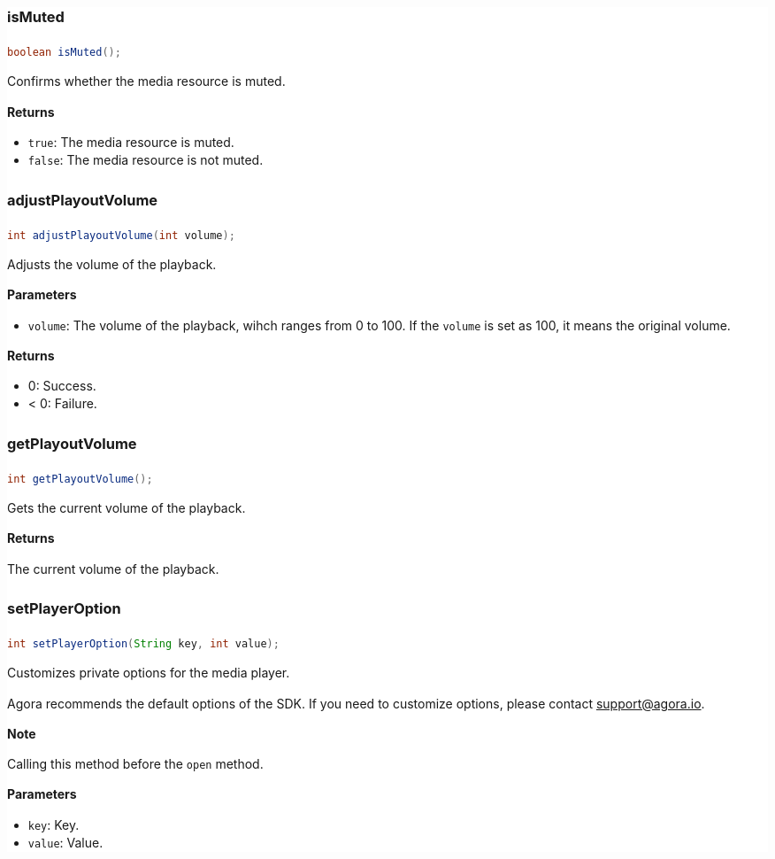 ### isMuted

```java
boolean isMuted();
```

Confirms whether the media resource is muted.

**Returns**

- `true`: The media resource is muted.
- `false`:  The media resource is not muted.

### adjustPlayoutVolume

```java
int adjustPlayoutVolume(int volume);
```

Adjusts the volume of the playback.

**Parameters**

- `volume`: The volume of the playback, wihch ranges from 0 to 100. If the `volume` is set as 100, it means the original volume.

**Returns**

- 0: Success.
- < 0: Failure.

### getPlayoutVolume
```java
int getPlayoutVolume();
```

Gets the current volume of the playback.

**Returns**

The current volume of the playback.

### setPlayerOption

```java
int setPlayerOption(String key, int value);
```

Customizes private options for the media player.

Agora recommends the default options of the SDK. If you need to customize options, please contact support@agora.io. 

**Note**

Calling this method before the `open` method.

**Parameters**

- `key`: Key.
- `value`: Value.
